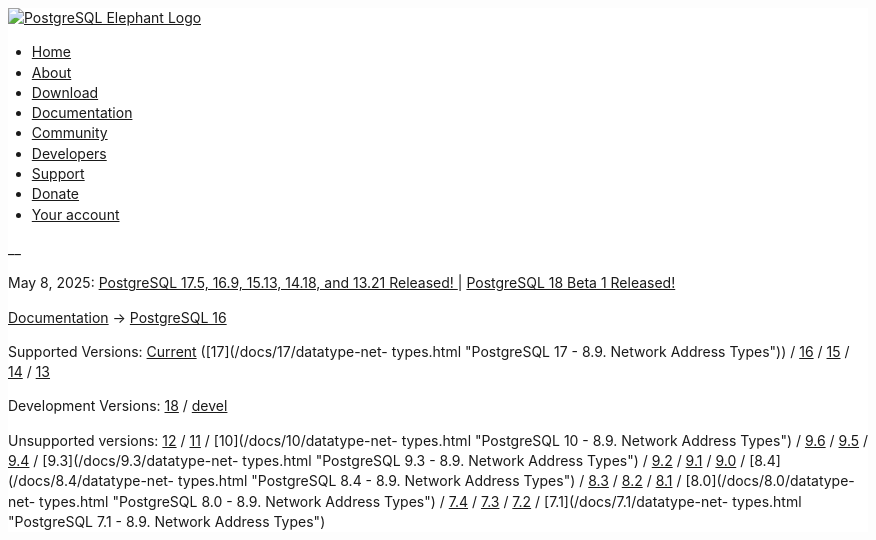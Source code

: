 [ ![PostgreSQL Elephant Logo](/media/img/about/press/elephant.png) ](/)

  * [Home](/ "Home")
  * [About](/about/ "About")
  * [Download](/download/ "Download")
  * [Documentation](/docs/ "Documentation")
  * [Community](/community/ "Community")
  * [Developers](/developer/ "Developers")
  * [Support](/support/ "Support")
  * [Donate](/about/donate/ "Donate")
  * [Your account](/account/ "Your account")

__

May 8, 2025: [ PostgreSQL 17.5, 16.9, 15.13, 14.18, and 13.21 Released! ](/about/news/postgresql-175-169-1513-1418-and-1321-released-3072/) | [ PostgreSQL 18 Beta 1 Released! ](/about/news/postgresql-18-beta-1-released-3070/)

[Documentation](/docs/ "Documentation") -> [PostgreSQL
16](/docs/16/index.html)

Supported Versions: [Current](/docs/current/datatype-net-types.html
"PostgreSQL 17 - 8.9. Network Address Types") ([17](/docs/17/datatype-net-
types.html "PostgreSQL 17 - 8.9. Network Address Types")) /
[16](/docs/16/datatype-net-types.html "PostgreSQL 16 - 8.9. Network Address
Types") / [15](/docs/15/datatype-net-types.html "PostgreSQL 15 - 8.9. Network
Address Types") / [14](/docs/14/datatype-net-types.html "PostgreSQL 14 -
8.9. Network Address Types") / [13](/docs/13/datatype-net-types.html
"PostgreSQL 13 - 8.9. Network Address Types")

Development Versions: [18](/docs/18/datatype-net-types.html "PostgreSQL 18 -
8.9. Network Address Types") / [devel](/docs/devel/datatype-net-types.html
"PostgreSQL devel - 8.9. Network Address Types")

Unsupported versions: [12](/docs/12/datatype-net-types.html "PostgreSQL 12 -
8.9. Network Address Types") / [11](/docs/11/datatype-net-types.html
"PostgreSQL 11 - 8.9. Network Address Types") / [10](/docs/10/datatype-net-
types.html "PostgreSQL 10 - 8.9. Network Address Types") /
[9.6](/docs/9.6/datatype-net-types.html "PostgreSQL 9.6 - 8.9. Network Address
Types") / [9.5](/docs/9.5/datatype-net-types.html "PostgreSQL 9.5 -
8.9. Network Address Types") / [9.4](/docs/9.4/datatype-net-types.html
"PostgreSQL 9.4 - 8.9. Network Address Types") / [9.3](/docs/9.3/datatype-net-
types.html "PostgreSQL 9.3 - 8.9. Network Address Types") /
[9.2](/docs/9.2/datatype-net-types.html "PostgreSQL 9.2 - 8.9. Network Address
Types") / [9.1](/docs/9.1/datatype-net-types.html "PostgreSQL 9.1 -
8.9. Network Address Types") / [9.0](/docs/9.0/datatype-net-types.html
"PostgreSQL 9.0 - 8.9. Network Address Types") / [8.4](/docs/8.4/datatype-net-
types.html "PostgreSQL 8.4 - 8.9. Network Address Types") /
[8.3](/docs/8.3/datatype-net-types.html "PostgreSQL 8.3 - 8.9. Network Address
Types") / [8.2](/docs/8.2/datatype-net-types.html "PostgreSQL 8.2 -
8.9. Network Address Types") / [8.1](/docs/8.1/datatype-net-types.html
"PostgreSQL 8.1 - 8.9. Network Address Types") / [8.0](/docs/8.0/datatype-net-
types.html "PostgreSQL 8.0 - 8.9. Network Address Types") /
[7.4](/docs/7.4/datatype-net-types.html "PostgreSQL 7.4 - 8.9. Network Address
Types") / [7.3](/docs/7.3/datatype-net-types.html "PostgreSQL 7.3 -
8.9. Network Address Types") / [7.2](/docs/7.2/datatype-net-types.html
"PostgreSQL 7.2 - 8.9. Network Address Types") / [7.1](/docs/7.1/datatype-net-
types.html "PostgreSQL 7.1 - 8.9. Network Address Types")
